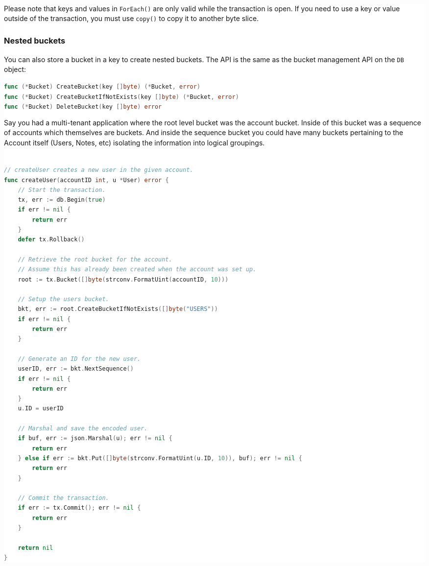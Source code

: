 Please note that keys and values in `ForEach()` are only valid while
the transaction is open. If you need to use a key or value outside of
the transaction, you must use `copy()` to copy it to another byte
slice.

### Nested buckets

You can also store a bucket in a key to create nested buckets. The API is the
same as the bucket management API on the `DB` object:

```go
func (*Bucket) CreateBucket(key []byte) (*Bucket, error)
func (*Bucket) CreateBucketIfNotExists(key []byte) (*Bucket, error)
func (*Bucket) DeleteBucket(key []byte) error
```

Say you had a multi-tenant application where the root level bucket was the account bucket. Inside of this bucket was a sequence of accounts which themselves are buckets. And inside the sequence bucket you could have many buckets pertaining to the Account itself (Users, Notes, etc) isolating the information into logical groupings.

```go

// createUser creates a new user in the given account.
func createUser(accountID int, u *User) error {
    // Start the transaction.
    tx, err := db.Begin(true)
    if err != nil {
        return err
    }
    defer tx.Rollback()

    // Retrieve the root bucket for the account.
    // Assume this has already been created when the account was set up.
    root := tx.Bucket([]byte(strconv.FormatUint(accountID, 10)))

    // Setup the users bucket.
    bkt, err := root.CreateBucketIfNotExists([]byte("USERS"))
    if err != nil {
        return err
    }

    // Generate an ID for the new user.
    userID, err := bkt.NextSequence()
    if err != nil {
        return err
    }
    u.ID = userID

    // Marshal and save the encoded user.
    if buf, err := json.Marshal(u); err != nil {
        return err
    } else if err := bkt.Put([]byte(strconv.FormatUint(u.ID, 10)), buf); err != nil {
        return err
    }

    // Commit the transaction.
    if err := tx.Commit(); err != nil {
        return err
    }

    return nil
}

```
